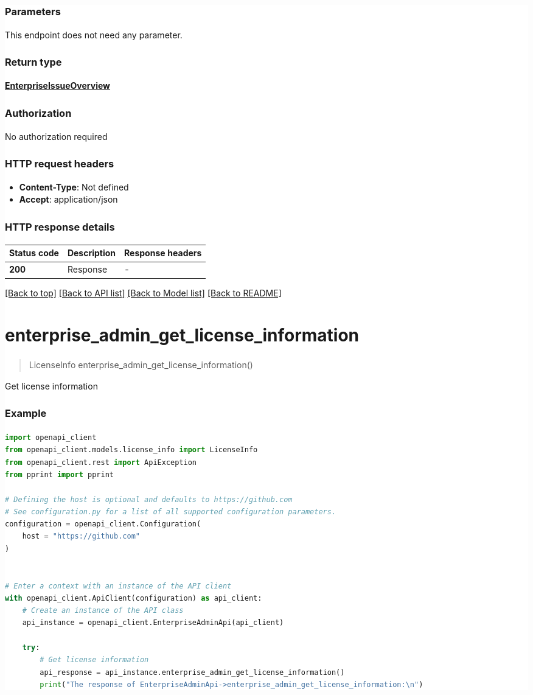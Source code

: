 

### Parameters

This endpoint does not need any parameter.

### Return type

[**EnterpriseIssueOverview**](EnterpriseIssueOverview.md)

### Authorization

No authorization required

### HTTP request headers

 - **Content-Type**: Not defined
 - **Accept**: application/json

### HTTP response details

| Status code | Description | Response headers |
|-------------|-------------|------------------|
**200** | Response |  -  |

[[Back to top]](#) [[Back to API list]](../README.md#documentation-for-api-endpoints) [[Back to Model list]](../README.md#documentation-for-models) [[Back to README]](../README.md)

# **enterprise_admin_get_license_information**
> LicenseInfo enterprise_admin_get_license_information()

Get license information



### Example


```python
import openapi_client
from openapi_client.models.license_info import LicenseInfo
from openapi_client.rest import ApiException
from pprint import pprint

# Defining the host is optional and defaults to https://github.com
# See configuration.py for a list of all supported configuration parameters.
configuration = openapi_client.Configuration(
    host = "https://github.com"
)


# Enter a context with an instance of the API client
with openapi_client.ApiClient(configuration) as api_client:
    # Create an instance of the API class
    api_instance = openapi_client.EnterpriseAdminApi(api_client)

    try:
        # Get license information
        api_response = api_instance.enterprise_admin_get_license_information()
        print("The response of EnterpriseAdminApi->enterprise_admin_get_license_information:\n")
